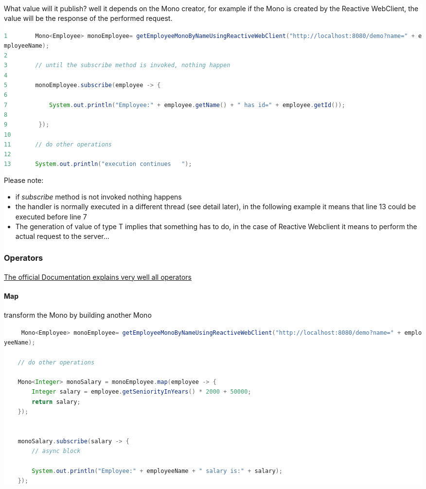   

What value will it publish? well it depends on the Mono creator, for example if the Mono is created by the Reactive WebClient, the value will be the response of the performed request.

```java
1        Mono<Employee> monoEmployee= getEmployeeMonoByNameUsingReactiveWebClient("http://localhost:8080/demo?name=" + employeeName);
2        
3        // until the subscribe method is invoked, nothing happen
4        
5        monoEmployee.subscribe(employee -> {
6          
7            System.out.println("Employee:" + employee.getName() + " has id=" + employee.getId());
8 
9         });
10        
11       // do other operations
12        
13       System.out.println("execution continues   ");
```
 

  

Please note:

*   if _subscribe_ method is not invoked nothing happens
*   the handler is normally executed in a different thread (see detail later), in the following example it means that line 13 could be executed before line 7
*   The generation of value of type T  implies that something has to do, in the case of Reactive Webclient it means to perform the actual request to the server...

  

  

### Operators

[The official Documentation explains very well all operat](https://projectreactor.io/docs/core/release/api/reactor/core/publisher/Mono.html)[ors](https://projectreactor.io/docs/core/release/api/reactor/core/publisher/Mono.html)

#### Map

transform the Mono by building another Mono

  
```java
     Mono<Employee> monoEmployee= getEmployeeMonoByNameUsingReactiveWebClient("http://localhost:8080/demo?name=" + employeeName);
    
    // do other operations
    
    Mono<Integer> monoSalary = monoEmployee.map(employee -> {
        Integer salary = employee.getSeniorityInYears() * 2000 + 50000;
        return salary;
    });
    
    
    monoSalary.subscribe(salary -> {
        // async block
        
        System.out.println("Employee:" + employeeName + " salary is:" + salary);
    });

```  
